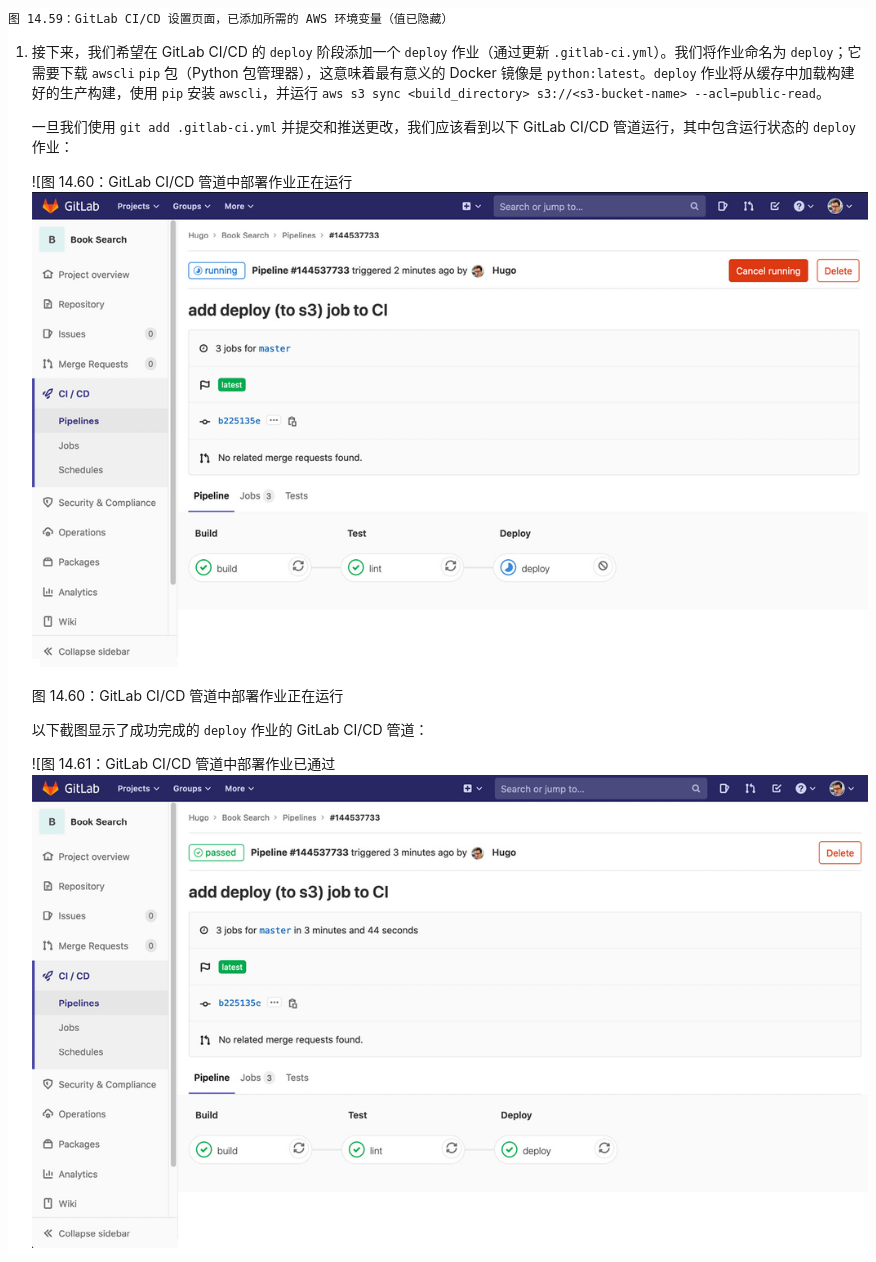     图 14.59：GitLab CI/CD 设置页面，已添加所需的 AWS 环境变量（值已隐藏）

1.  接下来，我们希望在 GitLab CI/CD 的 `deploy` 阶段添加一个 `deploy` 作业（通过更新 `.gitlab-ci.yml`）。我们将作业命名为 `deploy`；它需要下载 `awscli` `pip` 包（Python 包管理器），这意味着最有意义的 Docker 镜像是 `python:latest`。`deploy` 作业将从缓存中加载构建好的生产构建，使用 `pip` 安装 `awscli`，并运行 `aws s3 sync <build_directory> s3://<s3-bucket-name> --acl=public-read`。

    一旦我们使用 `git add .gitlab-ci.yml` 并提交和推送更改，我们应该看到以下 GitLab CI/CD 管道运行，其中包含运行状态的 `deploy` 作业：

    ![图 14.60：GitLab CI/CD 管道中部署作业正在运行    ![img/B15218_14_60.jpg](img/B15218_14_60.jpg)

    图 14.60：GitLab CI/CD 管道中部署作业正在运行

    以下截图显示了成功完成的 `deploy` 作业的 GitLab CI/CD 管道：

    ![图 14.61：GitLab CI/CD 管道中部署作业已通过    ![img/B15218_14_61.jpg](img/B15218_14_61.jpg)

